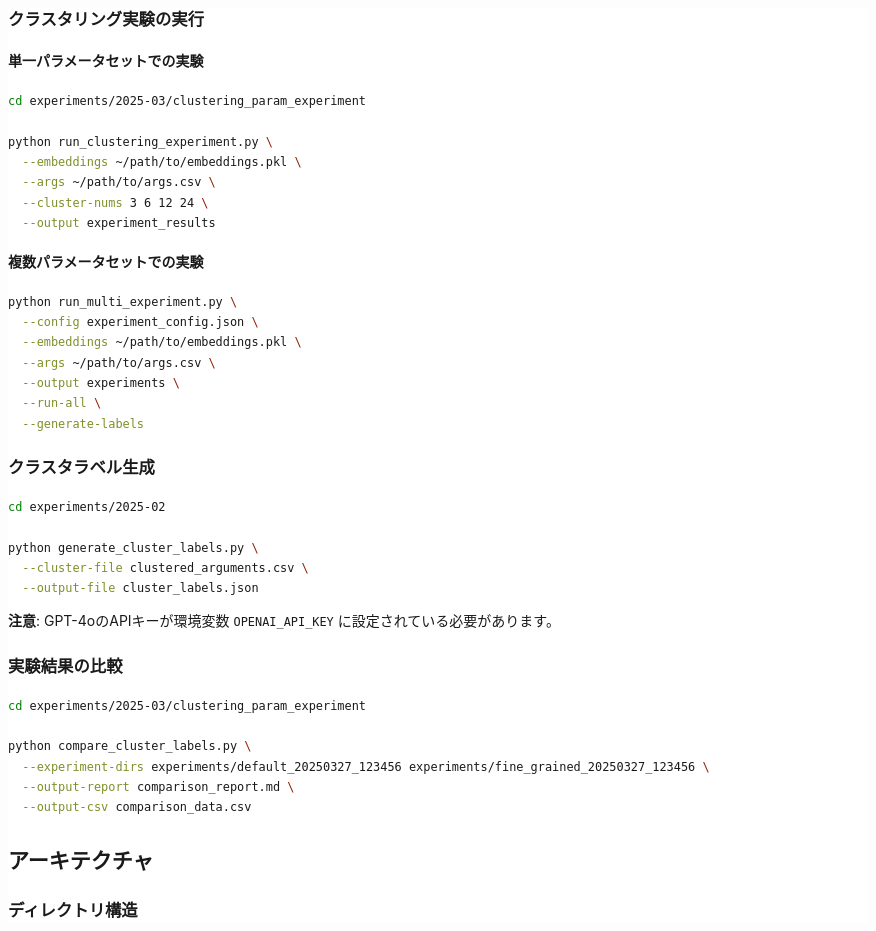 ### クラスタリング実験の実行

#### 単一パラメータセットでの実験

```bash
cd experiments/2025-03/clustering_param_experiment

python run_clustering_experiment.py \
  --embeddings ~/path/to/embeddings.pkl \
  --args ~/path/to/args.csv \
  --cluster-nums 3 6 12 24 \
  --output experiment_results
```

#### 複数パラメータセットでの実験

```bash
python run_multi_experiment.py \
  --config experiment_config.json \
  --embeddings ~/path/to/embeddings.pkl \
  --args ~/path/to/args.csv \
  --output experiments \
  --run-all \
  --generate-labels
```

### クラスタラベル生成

```bash
cd experiments/2025-02

python generate_cluster_labels.py \
  --cluster-file clustered_arguments.csv \
  --output-file cluster_labels.json
```

**注意**: GPT-4oのAPIキーが環境変数 `OPENAI_API_KEY` に設定されている必要があります。

### 実験結果の比較

```bash
cd experiments/2025-03/clustering_param_experiment

python compare_cluster_labels.py \
  --experiment-dirs experiments/default_20250327_123456 experiments/fine_grained_20250327_123456 \
  --output-report comparison_report.md \
  --output-csv comparison_data.csv
```

## アーキテクチャ

### ディレクトリ構造
